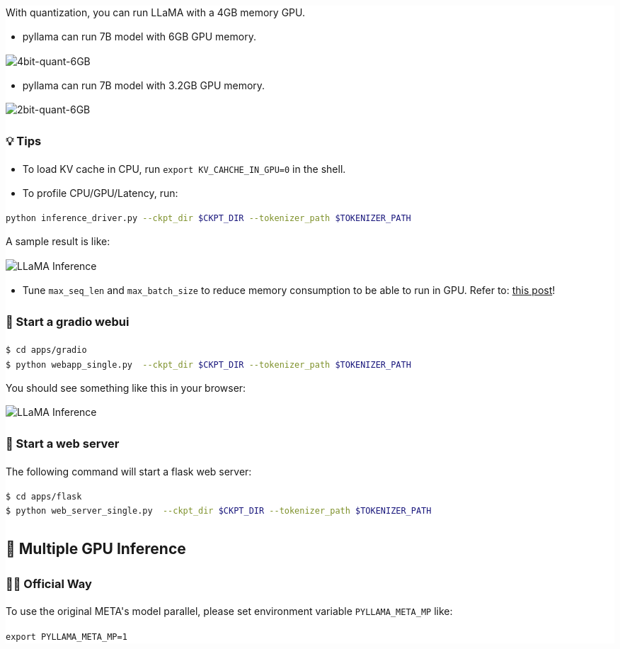 With quantization, you can run LLaMA with a 4GB memory GPU.

- pyllama can run 7B model with 6GB GPU memory.

![4bit-quant-6GB](https://github.com/juncongmoo/pyllama/blob/main/docs/pyllama_7B_6GB.png)

- pyllama can run 7B model with 3.2GB GPU memory.

![2bit-quant-6GB](https://github.com/juncongmoo/pyllama/blob/main/docs/pyllama_7B_3GB.png)

### 💡 Tips

- To load KV cache in CPU, run `export KV_CAHCHE_IN_GPU=0` in the shell.

- To profile CPU/GPU/Latency, run:

```bash
python inference_driver.py --ckpt_dir $CKPT_DIR --tokenizer_path $TOKENIZER_PATH
```

A sample result is like:

![LLaMA Inference](https://raw.githubusercontent.com/juncongmoo/pyllama/main/docs/llama_profiling.png)

- Tune `max_seq_len` and `max_batch_size` to reduce memory consumption to be able to run in GPU. Refer to: [this post](https://github.com/juncongmoo/pyllama/issues/9)!

### 🍉 Start a gradio webui


```bash
$ cd apps/gradio
$ python webapp_single.py  --ckpt_dir $CKPT_DIR --tokenizer_path $TOKENIZER_PATH
```

You should see something like this in your browser:

![LLaMA Inference](https://raw.githubusercontent.com/juncongmoo/pyllama/main/docs/llama_webui.png)

### 🍓 Start a web server

The following command will start a flask web server:

```bash
$ cd apps/flask
$ python web_server_single.py  --ckpt_dir $CKPT_DIR --tokenizer_path $TOKENIZER_PATH
```

## 🍒 Multiple GPU Inference

### 🧘‍♀️ Official Way

To use the original META's model parallel, please set environment variable `PYLLAMA_META_MP` like:

```
export PYLLAMA_META_MP=1
```
